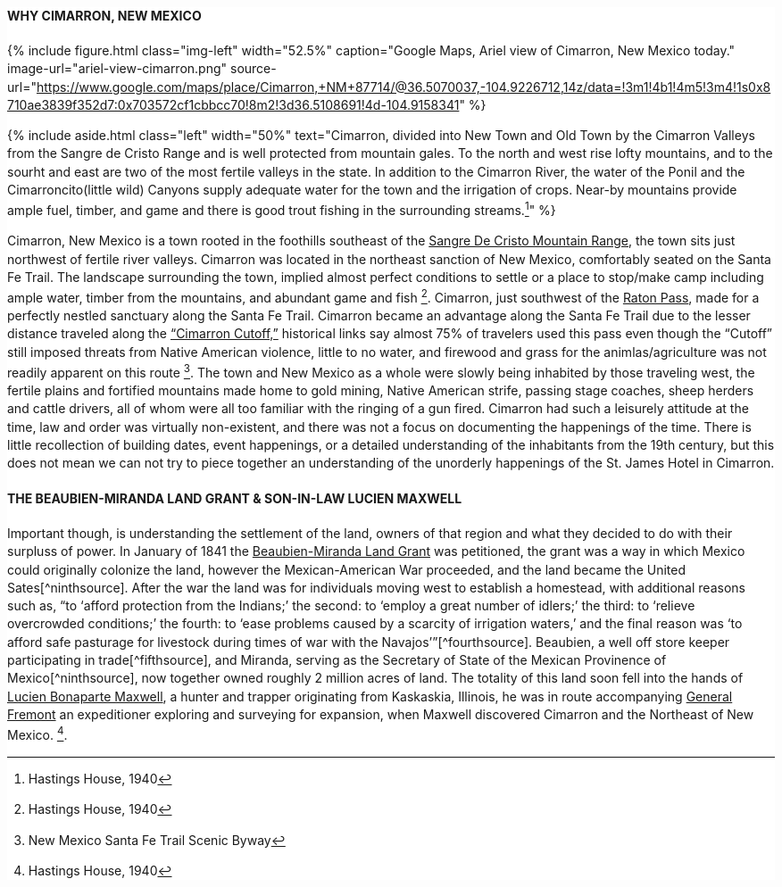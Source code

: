 
#### WHY CIMARRON, NEW MEXICO
{% include figure.html
class="img-left"
width="52.5%"
caption="Google Maps, Ariel view of Cimarron, New Mexico today."
image-url="ariel-view-cimarron.png"
source-url="https://www.google.com/maps/place/Cimarron,+NM+87714/@36.5070037,-104.9226712,14z/data=!3m1!4b1!4m5!3m4!1s0x8710ae3839f352d7:0x703572cf1cbbcc70!8m2!3d36.5108691!4d-104.9158341"
%}

{% include aside.html
  class="left"
  width="50%"
  text="Cimarron, divided into New Town and Old Town by the Cimarron Valleys from the Sangre de Cristo Range and is well protected from mountain gales. To the north and west rise lofty mountains, and to the sourht and east are two of the most fertile valleys in the state. In addition to the Cimarron River, the water of the Ponil and the Cimarroncito(little wild) Canyons supply adequate water for the town and the irrigation of crops. Near-by mountains provide ample fuel, timber, and game and there is good trout fishing in the surrounding streams.[^source]"
  %} 
  
Cimarron, New Mexico is a town rooted in the foothills southeast of the [Sangre De Cristo Mountain Range](https://en.wikipedia.org/wiki/Sangre_de_Cristo_Mountains), the town sits just northwest of fertile river valleys. Cimarron was located in the northeast sanction of New Mexico, comfortably seated on the Santa Fe Trail. The landscape surrounding the town, implied almost perfect conditions to settle or a place to stop/make camp including ample water, timber from the mountains, and abundant game and fish [^source]. Cimarron, just southwest of the [Raton Pass](https://www.santafetrailnm.org/site70.html), made for a perfectly nestled sanctuary along the Santa Fe Trail. Cimarron became an advantage along the Santa Fe Trail due to the lesser distance traveled along the [“Cimarron Cutoff,”](https://www.santafetrailnm.org/sfthistory.html) historical links say almost 75% of travelers used this pass even though the
 “Cutoff” still imposed threats from Native American violence, little to no water, and firewood and grass for the animlas/agriculture was not readily apparent on this route [^anothersource]. The town and New Mexico as a whole were slowly being inhabited by those traveling west, the fertile plains and fortified mountains made home to gold mining, Native American strife, passing stage coaches, sheep herders and cattle drivers, all of whom were all too familiar with the ringing of a gun fired. Cimarron had such a leisurely attitude at the time, law and order was virtually non-existent, and there was not a focus on documenting the happenings of the time. There is little recollection of building dates, event happenings, or a detailed understanding of the inhabitants from the 19th century, but this does not mean we can not try to piece together an understanding of the unorderly happenings of the St. James Hotel in Cimarron.  
 

#### THE BEAUBIEN-MIRANDA LAND GRANT & SON-IN-LAW LUCIEN MAXWELL 
Important though, is understanding the settlement of the land, owners of that region and what they decided to do with their surpluss of power. In January of 1841 the [Beaubien-Miranda Land Grant](https://newmexicohistory.org/2015/07/21/maxwell-land-grant-an-astounding-piracy-of-the-public-domain/) was petitioned, the grant was a way in which Mexico could originally colonize the land, however the Mexican-American War proceeded, and the land became the United Sates[^ninthsource]. After the war the land was for individuals moving west to establish a homestead,  with additional reasons such as, “to ‘afford protection from the Indians;’ the second: to ‘employ a great number of idlers;’ the third: to ‘relieve overcrowded conditions;’ the fourth: to ‘ease problems caused by a scarcity of irrigation waters,’ and the final reason was ‘to afford safe pasturage for livestock during times of war with the Navajos’”[^fourthsource]. Beaubien, a well off store keeper participating in trade[^fifthsource], and Miranda, serving as the Secretary of State of the Mexican Provinence of Mexico[^ninthsource], now together owned roughly 2 million acres of land. The totality of this land soon fell into the hands of [Lucien Bonaparte Maxwell](http://newmexicohistory.org/2015/07/22/lucien-maxwell/), a hunter and trapper originating from Kaskaskia, Illinois, he was in route accompanying [General Fremont](https://www.battlefields.org/learn/biographies/john-c-frémont) an expeditioner exploring and surveying for expansion, when Maxwell discovered Cimarron and the Northeast of New Mexico. [^source]. 


[^source]: Hastings House, 1940
[^anothersource]: New Mexico Santa Fe Trail Scenic Byway
[^thirdsource]: https://www.cimarronnm.com/uploads/2/3/9/7/23975243/history2008.pdf